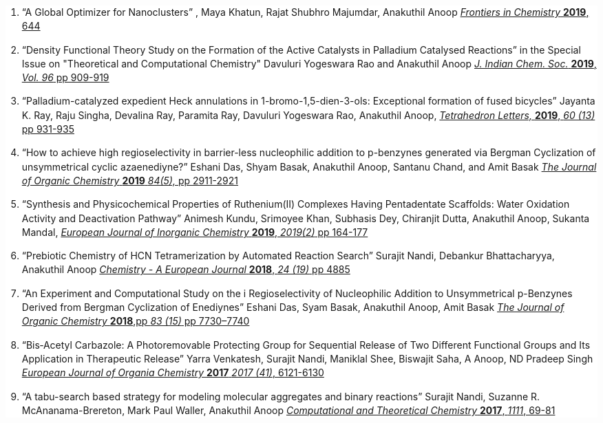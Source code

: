 1.  “A Global Optimizer for Nanoclusters” ,
    Maya Khatun, Rajat Shubhro Majumdar, Anakuthil Anoop 
    [*Frontiers in Chemistry* **2019**, 
    644](https://www.frontiersin.org/articles/10.3389/fchem.2019.00644/abstract)

1.  “Density Functional Theory Study on the Formation of the Active
    Catalysts in Palladium Catalysed Reactions” in the Special Issue on
    "Theoretical and Computational Chemistry" Davuluri Yogeswara Rao and
    Anakuthil Anoop [*J. Indian Chem. Soc.* **2019**, *Vol. 96* pp
    909-919
    ](http://indianchemicalsociety.com/journal/abstract_details.php?journal=ODI=)

1.  “Palladium-catalyzed expedient Heck annulations in
    1-bromo-1,5-dien-3-ols: Exceptional formation of fused bicycles”
    Jayanta K. Ray, Raju Singha, Devalina Ray, Paramita Ray, Davuluri
    Yogeswara Rao, Anakuthil Anoop, [*Tetrahedron Letters,* **2019**,
    *60 (13)* pp 931-935](https://doi.org/10.1016/j.tetlet.2019.02.043)

1.  “How to achieve high regioselectivity in barrier-less nucleophilic
    addition to p-benzynes generated via Bergman Cyclization of
    unsymmetrical cyclic azaenediyne?” Eshani Das, Shyam Basak,
    Anakuthil Anoop, Santanu Chand, and Amit Basak [*The Journal of
    Organic Chemistry* **2019** *84(5),* pp
    2911-2921](http://dx.doi.org/10.1021/acs.joc.9b00060)

1.  “Synthesis and Physicochemical Properties of Ruthenium(II) Complexes
    Having Pentadentate Scaffolds: Water Oxidation Activity and
    Deactivation Pathway” Animesh Kundu, Srimoyee Khan, Subhasis Dey,
    Chiranjit Dutta, Anakuthil Anoop, Sukanta Mandal, [*European Journal
    of Inorganic Chemistry* **2019**, *2019(2)* pp
    164-177](https://onlinelibrary.wiley.com/doi/full/10.1002/ejic.201801099)

1.  “Prebiotic Chemistry of HCN Tetramerization by Automated Reaction
    Search” Surajit Nandi, Debankur Bhattacharyya, Anakuthil Anoop
    [*Chemistry - A European Journal* **2018**, *24 (19)* pp
    4885](http://onlinelibrary.wiley.com/doi/10.1002/chem.201705492/full)

1.  “An Experiment and Computational Study on the i Regioselectivity of
    Nucleophilic Addition to Unsymmetrical p-Benzynes Derived from
    Bergman Cyclization of Enediynes” Eshani Das, Syam Basak, Anakuthil Anoop, 
    Amit Basak [*The Journal of Organic Chemistry* **2018**,pp *83 (15)* pp
    7730–7740](http://dx.doi.org/10.1021/acs.joc.8b00624)

1.  “Bis‐Acetyl Carbazole: A Photoremovable Protecting Group for
    Sequential Release of Two Different Functional Groups and Its
    Application in Therapeutic Release” Yarra Venkatesh, Surajit Nandi,
    Maniklal Shee, Biswajit Saha, A Anoop, ND Pradeep Singh [*European 
    Journal of Organia
    Chemistry* **2017** *2017 (41)*,
    6121-6130](http://onlinelibrary.wiley.com/doi/10.1002/ejoc.201701253/full)

1.  “A tabu-search based strategy for modeling molecular aggregates and
    binary reactions” Surajit Nandi, Suzanne R. McAnanama-Brereton, Mark
    Paul Waller, Anakuthil Anoop [*Computational and Theoretical Chemistry* 
    **2017**, *1111*, 
    69-81](https://www.sciencedirect.com/science/article/pii/S2210271X17301627)
